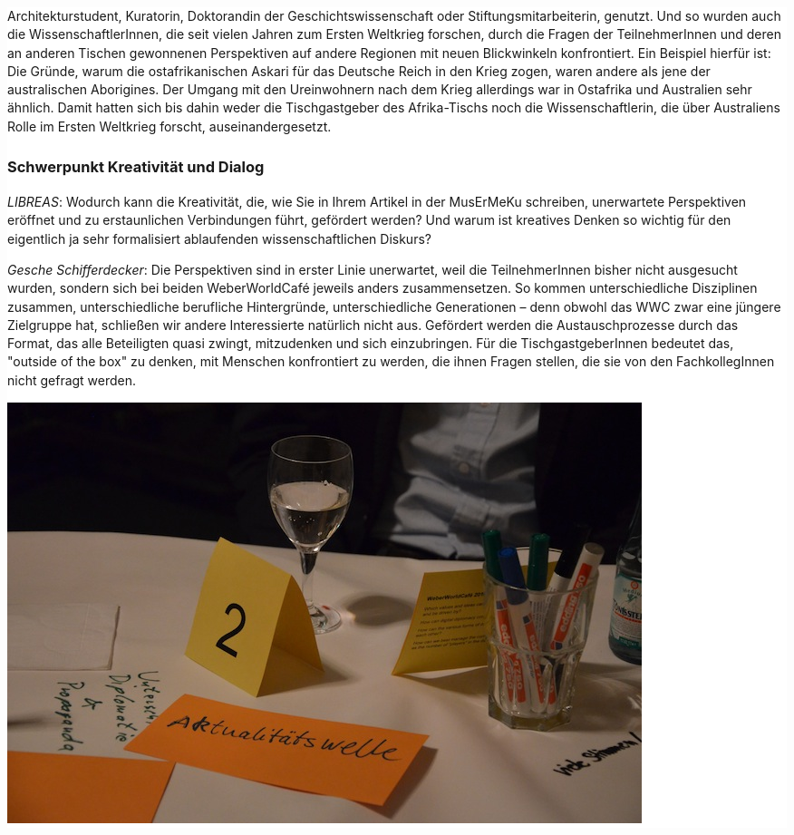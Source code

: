 Architekturstudent, Kuratorin, Doktorandin der Geschichtswissenschaft
oder Stiftungsmitarbeiterin, genutzt. Und so wurden auch die
WissenschaftlerInnen, die seit vielen Jahren zum Ersten Weltkrieg
forschen, durch die Fragen der TeilnehmerInnen und deren an anderen
Tischen gewonnenen Perspektiven auf andere Regionen mit neuen
Blickwinkeln konfrontiert. Ein Beispiel hierfür ist: Die Gründe, warum
die ostafrikanischen Askari für das Deutsche Reich in den Krieg zogen,
waren andere als jene der australischen Aborigines. Der Umgang mit den
Ureinwohnern nach dem Krieg allerdings war in Ostafrika und Australien
sehr ähnlich. Damit hatten sich bis dahin weder die Tischgastgeber des
Afrika-Tischs noch die Wissenschaftlerin, die über Australiens Rolle im
Ersten Weltkrieg forscht, auseinandergesetzt.

### Schwerpunkt Kreativität und Dialog

*LIBREAS*: Wodurch kann die Kreativität, die, wie Sie in Ihrem Artikel in
der MusErMeKu schreiben, unerwartete Perspektiven eröffnet und zu
erstaunlichen Verbindungen führt, gefördert werden? Und warum ist
kreatives Denken so wichtig für den eigentlich ja sehr formalisiert
ablaufenden wissenschaftlichen Diskurs?

*Gesche Schifferdecker*: Die Perspektiven sind in erster Linie unerwartet,
weil die TeilnehmerInnen bisher nicht ausgesucht wurden, sondern sich
bei beiden WeberWorldCafé jeweils anders zusammensetzen. So kommen
unterschiedliche Disziplinen zusammen, unterschiedliche berufliche
Hintergründe, unterschiedliche Generationen – denn obwohl das WWC zwar
eine jüngere Zielgruppe hat, schließen wir andere Interessierte
natürlich nicht aus. Gefördert werden die Austauschprozesse durch das
Format, das alle Beteiligten quasi zwingt, mitzudenken und sich
einzubringen. Für die TischgastgeberInnen bedeutet das, "outside of the
box" zu denken, mit Menschen konfrontiert zu werden, die ihnen Fragen
stellen, die sie von den FachkollegInnen nicht gefragt werden.

![WeberWorldCafé 2014](wwc2.jpg)
